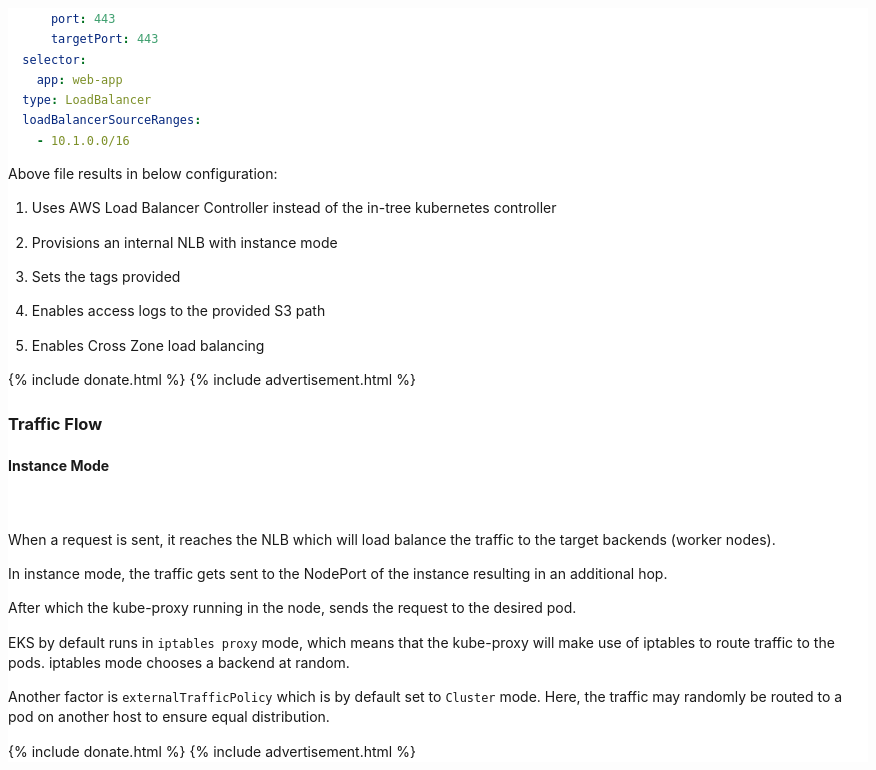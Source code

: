 ```yaml
      port: 443
      targetPort: 443
  selector:
    app: web-app
  type: LoadBalancer
  loadBalancerSourceRanges:
    - 10.1.0.0/16
```

Above file results in below configuration:

1. Uses AWS Load Balancer Controller instead of the in-tree kubernetes controller

2. Provisions an internal NLB with instance mode

3. Sets the tags provided

4. Enables access logs to the provided S3 path

5. Enables Cross Zone load balancing

{% include donate.html %}
{% include advertisement.html %}

### Traffic Flow

#### Instance Mode

<figure>
    <a href="{{ site.url }}/assets/img/2022/01/eks-nlb-flow-instance-mode.png">
        <picture>
            <source type="image/webp" srcset="{{ site.url }}/assets/img/2022/01/eks-nlb-flow-instance-mode.webp">
            <source type="image/png" srcset="{{ site.url }}/assets/img/2022/01/eks-nlb-flow-instance-mode.png">
            <img src="{{ site.url }}/assets/img/2022/01/eks-nlb-flow-instance-mode-instance-mode.png" alt="">
        </picture>
    </a>
</figure>

When a request is sent, it reaches the NLB which will load balance the traffic to the target backends (worker nodes).

In instance mode, the traffic gets sent to the NodePort of the instance resulting in an additional hop.

After which the kube-proxy running in the node, sends the request to the desired pod.

EKS by default runs in `iptables proxy` mode, which means that the kube-proxy will make use of iptables to route traffic to the pods. iptables mode chooses a backend at random.

Another factor is `externalTrafficPolicy` which is by default set to `Cluster` mode. Here, the traffic may randomly be routed to a pod on another host to ensure equal distribution.


{% include donate.html %}
{% include advertisement.html %}
